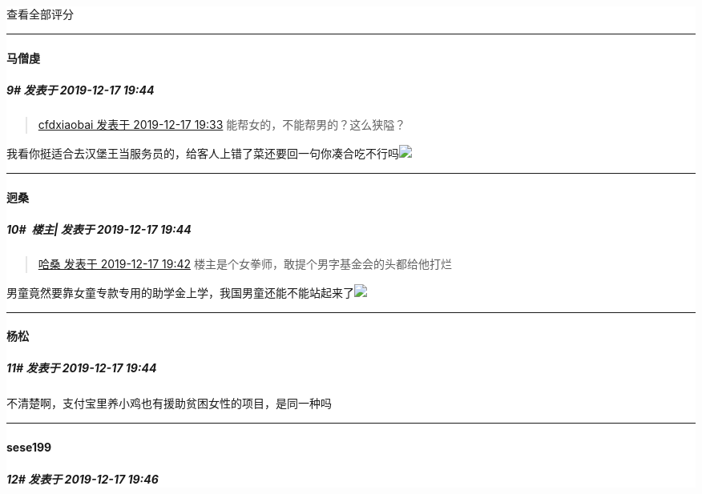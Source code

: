 


查看全部评分






*****

####  马僧虔  
##### 9#       发表于 2019-12-17 19:44



<blockquote><a href="httphttps://bbs.saraba1st.com/2b/forum.php?mod=redirect&amp;goto=findpost&amp;pid=45895940&amp;ptid=1903634" target="_blank">cfdxiaobai 发表于 2019-12-17 19:33</a>
能帮女的，不能帮男的？这么狭隘？</blockquote>
我看你挺适合去汉堡王当服务员的，给客人上错了菜还要回一句你凑合吃不行吗<img src="https://static.saraba1st.com/image/smiley/face2017/053.png" referrerpolicy="no-referrer">







*****

####  迥桑  
##### 10#         楼主| 发表于 2019-12-17 19:44



<blockquote><a href="httphttps://bbs.saraba1st.com/2b/forum.php?mod=redirect&amp;goto=findpost&amp;pid=45896054&amp;ptid=1903634" target="_blank">哈桑 发表于 2019-12-17 19:42</a>
楼主是个女拳师，敢提个男字基金会的头都给他打烂</blockquote>
男童竟然要靠女童专款专用的助学金上学，我国男童还能不能站起来了<img src="https://static.saraba1st.com/image/smiley/face2017/048.png" referrerpolicy="no-referrer">







*****

####  杨松  
##### 11#       发表于 2019-12-17 19:44




不清楚啊，支付宝里养小鸡也有援助贫困女性的项目，是同一种吗







*****

####  sese199  
##### 12#       发表于 2019-12-17 19:46
